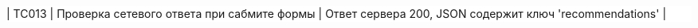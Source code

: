 | TC013  | Проверка сетевого ответа при сабмите формы                      | Ответ сервера 200, JSON содержит ключ 'recommendations'       |
```
